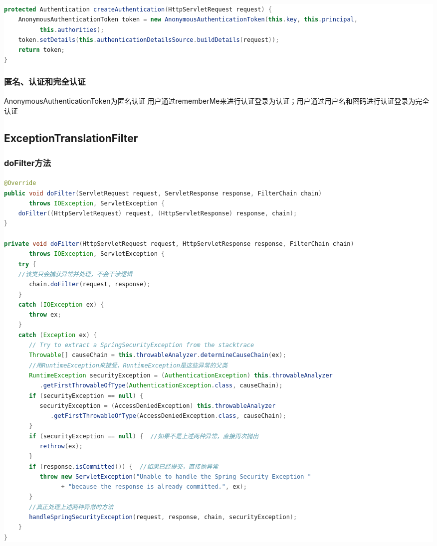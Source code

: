 ```Java
protected Authentication createAuthentication(HttpServletRequest request) {  
    AnonymousAuthenticationToken token = new AnonymousAuthenticationToken(this.key, this.principal,  
          this.authorities);  
    token.setDetails(this.authenticationDetailsSource.buildDetails(request));  
    return token;  
}
```

### 匿名、认证和完全认证

AnonymousAuthenticationToken为匿名认证
用户通过rememberMe来进行认证登录为认证；用户通过用户名和密码进行认证登录为完全认证


## ExceptionTranslationFilter

### doFilter方法
```Java
@Override  
public void doFilter(ServletRequest request, ServletResponse response, FilterChain chain)  
       throws IOException, ServletException {  
    doFilter((HttpServletRequest) request, (HttpServletResponse) response, chain);  
}  
  
private void doFilter(HttpServletRequest request, HttpServletResponse response, FilterChain chain)  
       throws IOException, ServletException {  
    try {  
    //该类只会捕获异常并处理，不会干涉逻辑
       chain.doFilter(request, response);  
    }  
    catch (IOException ex) {  
       throw ex;  
    }  
    catch (Exception ex) {  
       // Try to extract a SpringSecurityException from the stacktrace  
       Throwable[] causeChain = this.throwableAnalyzer.determineCauseChain(ex);  
       //用RuntimeException来接受，RuntimeException是这些异常的父类
       RuntimeException securityException = (AuthenticationException) this.throwableAnalyzer  
          .getFirstThrowableOfType(AuthenticationException.class, causeChain);  
       if (securityException == null) {  
          securityException = (AccessDeniedException) this.throwableAnalyzer  
             .getFirstThrowableOfType(AccessDeniedException.class, causeChain);  
       }  
       if (securityException == null) {  //如果不是上述两种异常，直接再次抛出
          rethrow(ex);  
       }  
       if (response.isCommitted()) {  //如果已经提交，直接抛异常
          throw new ServletException("Unable to handle the Spring Security Exception "  
                + "because the response is already committed.", ex);  
       }  
       //真正处理上述两种异常的方法
       handleSpringSecurityException(request, response, chain, securityException);  
    }  
}
```
